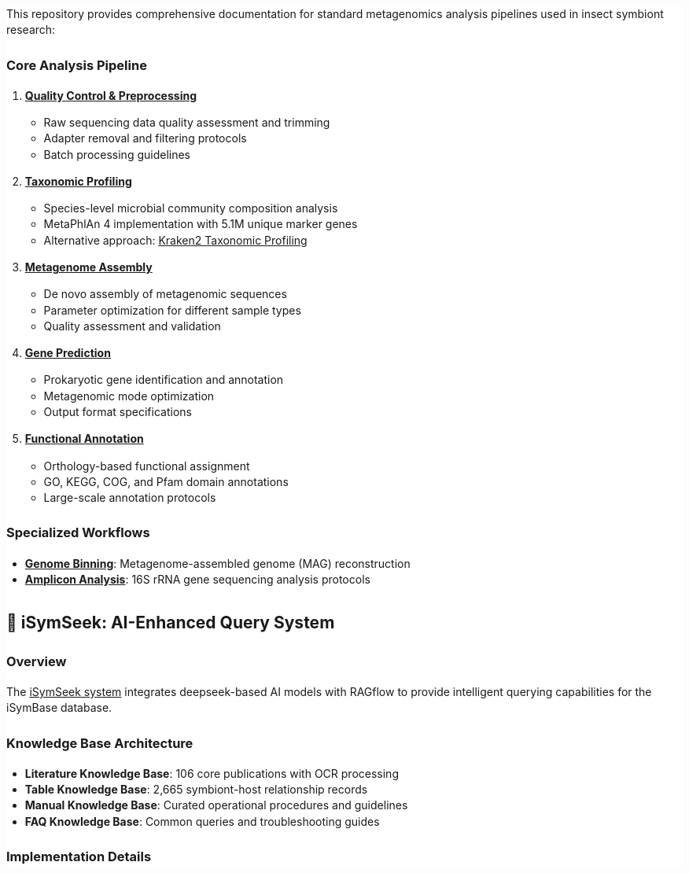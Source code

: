This repository provides comprehensive documentation for standard metagenomics analysis pipelines used in insect symbiont research:

### Core Analysis Pipeline

1. **[Quality Control & Preprocessing](workflow/Fastp%20Quality%20Control.md)**
   - Raw sequencing data quality assessment and trimming
   - Adapter removal and filtering protocols
   - Batch processing guidelines

2. **[Taxonomic Profiling](workflow/MetaPhIAn%20Taxnomic%20Profiling.md)**
   - Species-level microbial community composition analysis
   - MetaPhlAn 4 implementation with 5.1M unique marker genes
   - Alternative approach: [Kraken2 Taxonomic Profiling](workflow/Kraken%20Taxnomic%20Profiling.md)

3. **[Metagenome Assembly](workflow/Megahit%20Metagenome%20Assembly.md)**
   - De novo assembly of metagenomic sequences
   - Parameter optimization for different sample types
   - Quality assessment and validation

4. **[Gene Prediction](workflow/Prodigal%20Gene%20Prediction.md)**
   - Prokaryotic gene identification and annotation
   - Metagenomic mode optimization
   - Output format specifications

5. **[Functional Annotation](workflow/eggNOG-mapper%20Gene%20Annotation.md)**
   - Orthology-based functional assignment
   - GO, KEGG, COG, and Pfam domain annotations
   - Large-scale annotation protocols

### Specialized Workflows

- **[Genome Binning](workflow/Metabat2%20Metagenome%20Binning.md)**: Metagenome-assembled genome (MAG) reconstruction
- **[Amplicon Analysis](workflow/Amplicon%20Data%20Process.md)**: 16S rRNA gene sequencing analysis protocols

## 🤖 iSymSeek: AI-Enhanced Query System

### Overview

The [iSymSeek system](isymseek/RAGflow%20Workflow%20for%20iSymBase%20Enhancement.md) integrates deepseek-based AI models with RAGflow to provide intelligent querying capabilities for the iSymBase database.

### Knowledge Base Architecture

- **Literature Knowledge Base**: 106 core publications with OCR processing
- **Table Knowledge Base**: 2,665 symbiont-host relationship records
- **Manual Knowledge Base**: Curated operational procedures and guidelines
- **FAQ Knowledge Base**: Common queries and troubleshooting guides

### Implementation Details
